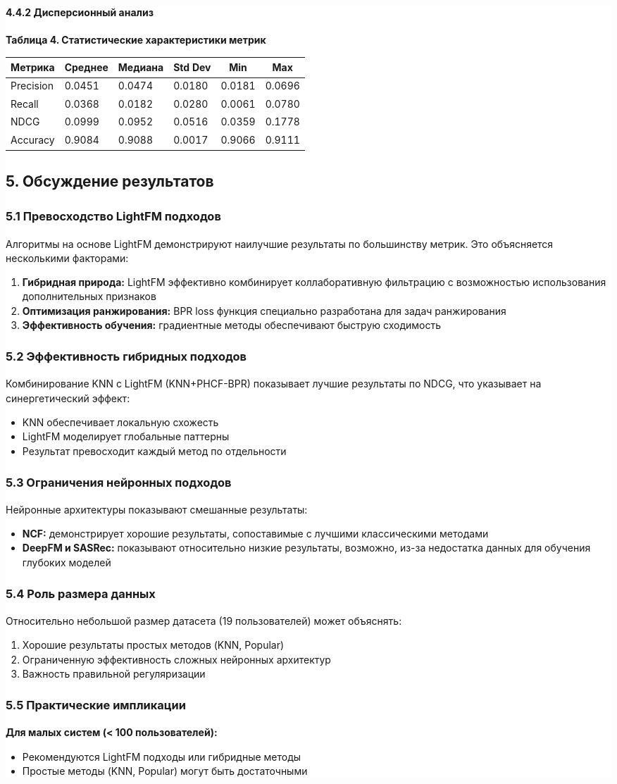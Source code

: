#### 4.4.2 Дисперсионный анализ

**Таблица 4. Статистические характеристики метрик**

| Метрика | Среднее | Медиана | Std Dev | Min | Max |
|---------|---------|---------|---------|-----|-----|
| Precision | 0.0451 | 0.0474 | 0.0180 | 0.0181 | 0.0696 |
| Recall | 0.0368 | 0.0182 | 0.0280 | 0.0061 | 0.0780 |
| NDCG | 0.0999 | 0.0952 | 0.0516 | 0.0359 | 0.1778 |
| Accuracy | 0.9084 | 0.9088 | 0.0017 | 0.9066 | 0.9111 |

## 5. Обсуждение результатов

### 5.1 Превосходство LightFM подходов

Алгоритмы на основе LightFM демонстрируют наилучшие результаты по большинству метрик. Это объясняется несколькими факторами:

1. **Гибридная природа:** LightFM эффективно комбинирует коллаборативную фильтрацию с возможностью использования дополнительных признаков
2. **Оптимизация ранжирования:** BPR loss функция специально разработана для задач ранжирования
3. **Эффективность обучения:** градиентные методы обеспечивают быструю сходимость

### 5.2 Эффективность гибридных подходов

Комбинирование KNN с LightFM (KNN+PHCF-BPR) показывает лучшие результаты по NDCG, что указывает на синергетический эффект:
- KNN обеспечивает локальную схожесть
- LightFM моделирует глобальные паттерны
- Результат превосходит каждый метод по отдельности

### 5.3 Ограничения нейронных подходов

Нейронные архитектуры показывают смешанные результаты:
- **NCF:** демонстрирует хорошие результаты, сопоставимые с лучшими классическими методами
- **DeepFM и SASRec:** показывают относительно низкие результаты, возможно, из-за недостатка данных для обучения глубоких моделей

### 5.4 Роль размера данных

Относительно небольшой размер датасета (19 пользователей) может объяснять:
1. Хорошие результаты простых методов (KNN, Popular)
2. Ограниченную эффективность сложных нейронных архитектур
3. Важность правильной регуляризации

### 5.5 Практические импликации

**Для малых систем (< 100 пользователей):**
- Рекомендуются LightFM подходы или гибридные методы
- Простые методы (KNN, Popular) могут быть достаточными
